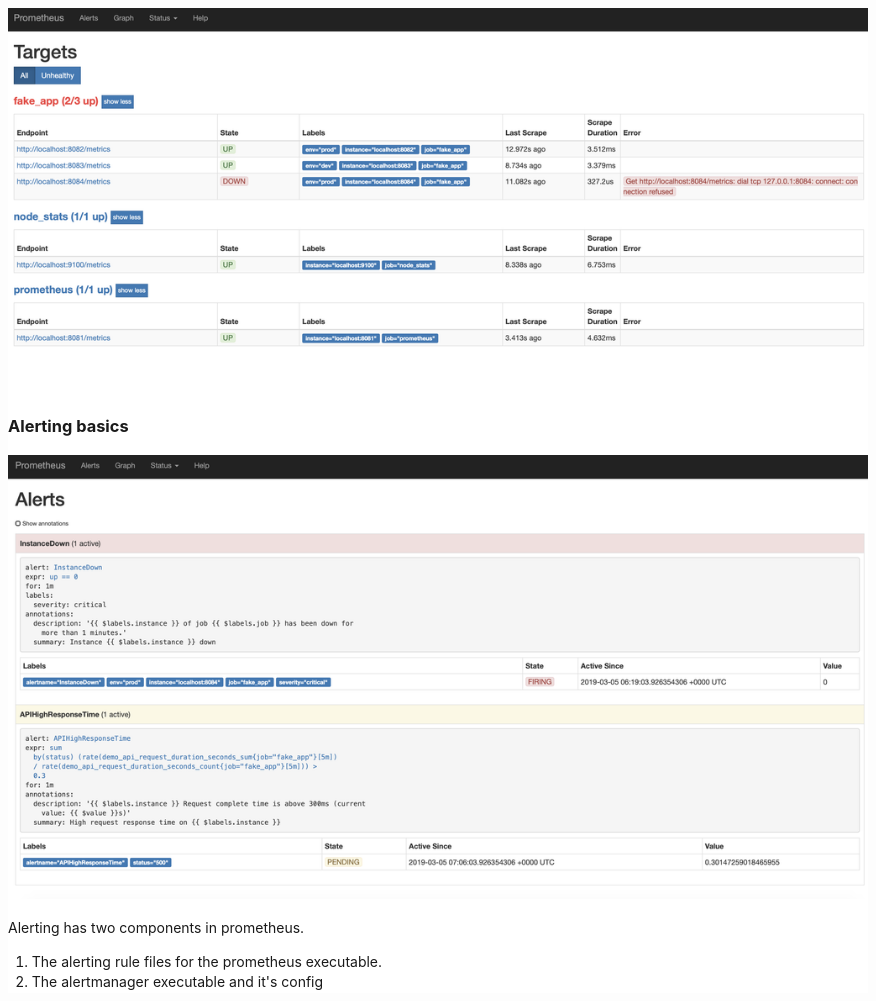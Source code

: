 <img src='_images/Prometheus_Targets.png'>

### Alerting basics

<img src='_images/Prometheus_Alerts.png'>

Alerting has two components in prometheus.

1. The alerting rule files for the prometheus executable.
2. The alertmanager executable and it's config

